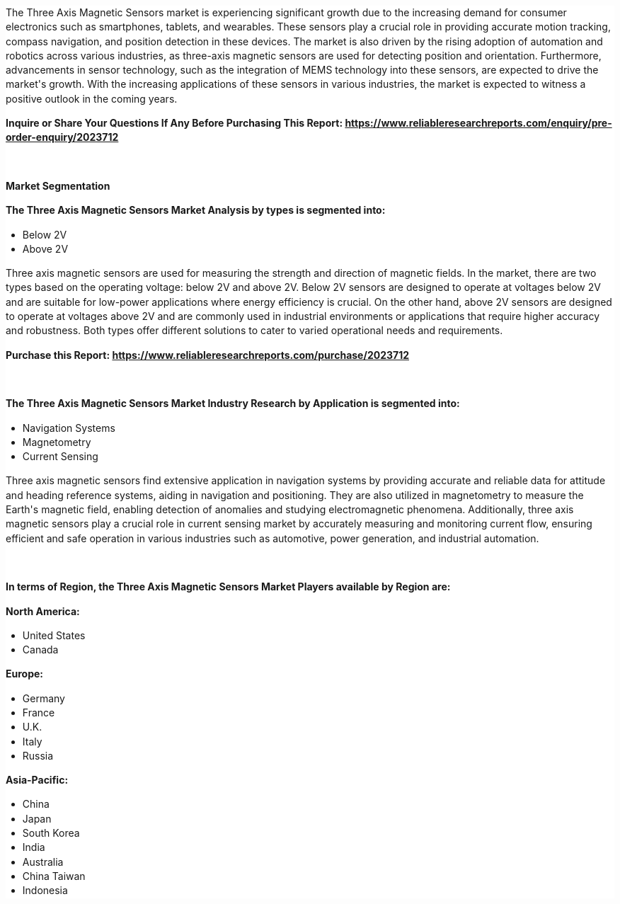<p><p>The Three Axis Magnetic Sensors market is experiencing significant growth due to the increasing demand for consumer electronics such as smartphones, tablets, and wearables. These sensors play a crucial role in providing accurate motion tracking, compass navigation, and position detection in these devices. The market is also driven by the rising adoption of automation and robotics across various industries, as three-axis magnetic sensors are used for detecting position and orientation. Furthermore, advancements in sensor technology, such as the integration of MEMS technology into these sensors, are expected to drive the market's growth. With the increasing applications of these sensors in various industries, the market is expected to witness a positive outlook in the coming years.</p></p>
<p><strong>Inquire or Share Your Questions If Any Before Purchasing This Report: <a href="https://www.reliableresearchreports.com/enquiry/pre-order-enquiry/2023712">https://www.reliableresearchreports.com/enquiry/pre-order-enquiry/2023712</a></strong></p>
<p>&nbsp;</p>
<p><strong>Market Segmentation</strong></p>
<p><strong>The Three Axis Magnetic Sensors Market Analysis by types is segmented into:</strong></p>
<p><ul><li>Below 2V</li><li>Above 2V</li></ul></p>
<p><p>Three axis magnetic sensors are used for measuring the strength and direction of magnetic fields. In the market, there are two types based on the operating voltage: below 2V and above 2V. Below 2V sensors are designed to operate at voltages below 2V and are suitable for low-power applications where energy efficiency is crucial. On the other hand, above 2V sensors are designed to operate at voltages above 2V and are commonly used in industrial environments or applications that require higher accuracy and robustness. Both types offer different solutions to cater to varied operational needs and requirements.</p></p>
<p><strong>Purchase this Report:&nbsp;<a href="https://www.reliableresearchreports.com/purchase/2023712">https://www.reliableresearchreports.com/purchase/2023712</a></strong></p>
<p>&nbsp;</p>
<p><strong>The Three Axis Magnetic Sensors Market Industry Research by Application is segmented into:</strong></p>
<p><ul><li>Navigation Systems</li><li>Magnetometry</li><li>Current Sensing</li></ul></p>
<p><p>Three axis magnetic sensors find extensive application in navigation systems by providing accurate and reliable data for attitude and heading reference systems, aiding in navigation and positioning. They are also utilized in magnetometry to measure the Earth's magnetic field, enabling detection of anomalies and studying electromagnetic phenomena. Additionally, three axis magnetic sensors play a crucial role in current sensing market by accurately measuring and monitoring current flow, ensuring efficient and safe operation in various industries such as automotive, power generation, and industrial automation.</p></p>
<p>&nbsp;</p>
<p><strong>In terms of Region, the Three Axis Magnetic Sensors Market Players available by Region are:</strong></p>
<p>
    <p> <strong> North America: </strong>
        <ul>
            <li>United States</li>
            <li>Canada</li>
        </ul>
        </p> 
    <p> <strong> Europe: </strong>
        <ul>
            <li>Germany</li>
            <li>France</li>
            <li>U.K.</li>
            <li>Italy</li>
            <li>Russia</li>
        </ul>
        </p> 
    <p> <strong> Asia-Pacific: </strong>
        <ul>
            <li>China</li>
            <li>Japan</li>
            <li>South Korea</li>
            <li>India</li>
            <li>Australia</li>
            <li>China Taiwan</li>
            <li>Indonesia</li>
